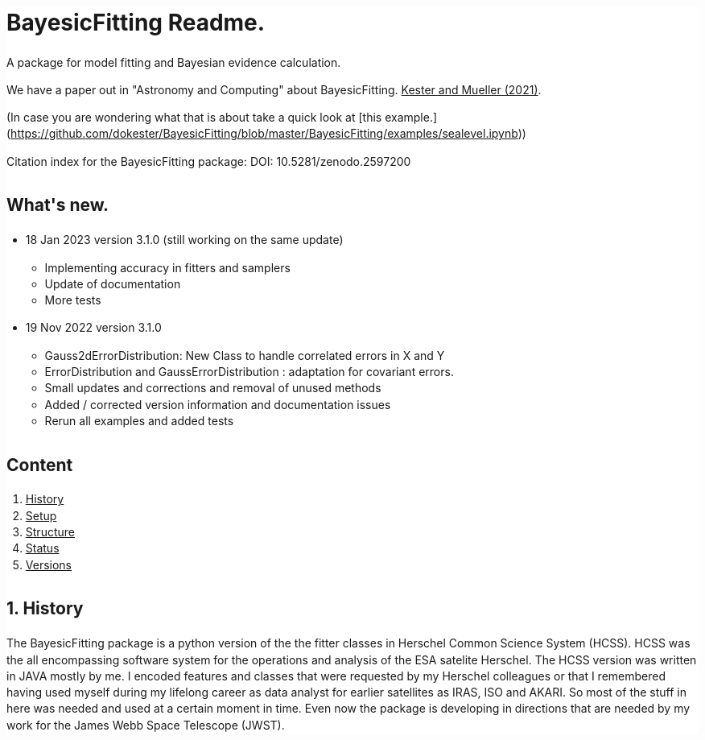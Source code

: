# BayesicFitting Readme.

A package for model fitting and Bayesian evidence calculation.

We have a paper out in "Astronomy and Computing" about BayesicFitting.
[Kester and Mueller (2021)](./docs/references.md/#kester8).

(In case you are wondering what that is about take a 
quick look at [this example.]
(https://github.com/dokester/BayesicFitting/blob/master/BayesicFitting/examples/sealevel.ipynb))

Citation index for the BayesicFitting package:
DOI: 10.5281/zenodo.2597200


## What's new.
 + 18 Jan 2023 version 3.1.0 (still working on the same update)
   * Implementing accuracy in fitters and samplers
   * Update of documentation
   * More tests

 + 19 Nov 2022 version 3.1.0
   * Gauss2dErrorDistribution: New Class to handle correlated errors in X and Y
   * ErrorDistribution and GaussErrorDistribution : adaptation for covariant errors.
   * Small updates and corrections and removal of unused methods
   * Added / corrected version information and documentation issues
   * Rerun all examples and added tests



## Content

1. [History](#history)
2. [Setup](#setup)
3. [Structure](#structure)
4. [Status](#status)
5. [Versions](#versions)

<a name="history"></a>
## 1. History 

The BayesicFitting package is a python version of the the fitter classes
in Herschel Common Science System (HCSS). HCSS was the all encompassing
software system for the operations and analysis of the ESA satelite 
Herschel. The HCSS version was written
in JAVA mostly by me. I encoded features and classes that were requested
by my Herschel colleagues or that I remembered having used myself during
my lifelong career as data analyst for earlier satellites as IRAS, ISO
and AKARI. So most of the stuff in here was needed and used at a certain
moment in time. Even now the package is developing in directions that
are needed by my work for the James Webb Space Telescope (JWST). 
